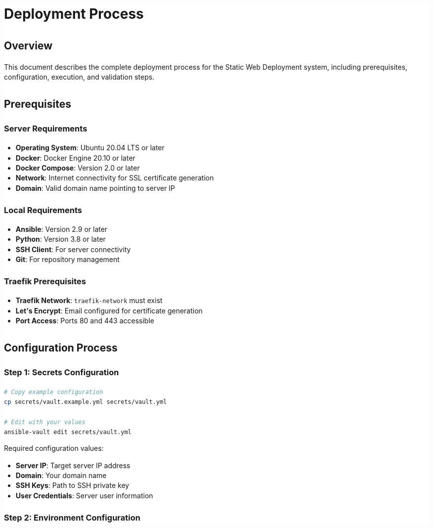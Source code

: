 # Deployment Process

## Overview

This document describes the complete deployment process for the Static Web Deployment system, including prerequisites, configuration, execution, and validation steps.

## Prerequisites

### Server Requirements

- **Operating System**: Ubuntu 20.04 LTS or later
- **Docker**: Docker Engine 20.10 or later
- **Docker Compose**: Version 2.0 or later
- **Network**: Internet connectivity for SSL certificate generation
- **Domain**: Valid domain name pointing to server IP

### Local Requirements

- **Ansible**: Version 2.9 or later
- **Python**: Version 3.8 or later
- **SSH Client**: For server connectivity
- **Git**: For repository management

### Traefik Prerequisites

- **Traefik Network**: `traefik-network` must exist
- **Let's Encrypt**: Email configured for certificate generation
- **Port Access**: Ports 80 and 443 accessible

## Configuration Process

### Step 1: Secrets Configuration

```bash
# Copy example configuration
cp secrets/vault.example.yml secrets/vault.yml

# Edit with your values
ansible-vault edit secrets/vault.yml
```

Required configuration values:

- **Server IP**: Target server IP address
- **Domain**: Your domain name
- **SSH Keys**: Path to SSH private key
- **User Credentials**: Server user information

### Step 2: Environment Configuration

